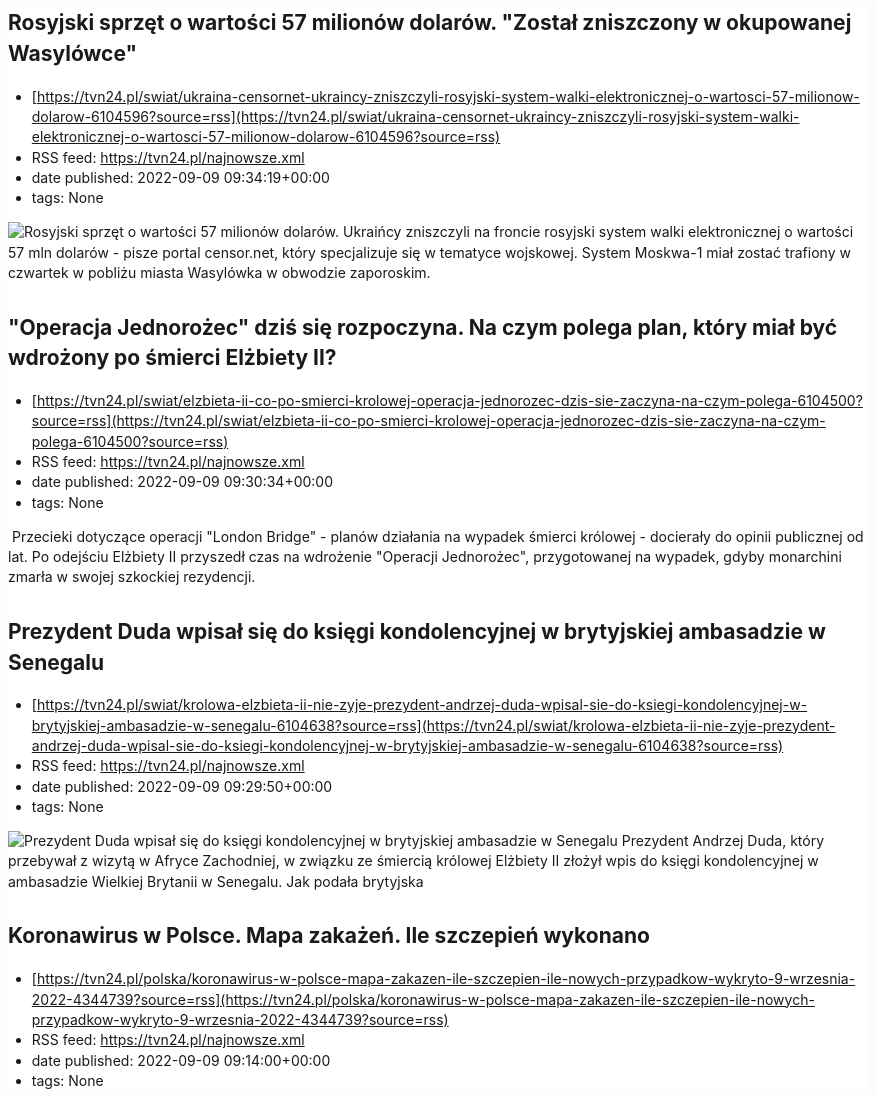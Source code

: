 ## Rosyjski sprzęt o wartości 57 milionów dolarów. "Został zniszczony w okupowanej Wasylówce"
 - [https://tvn24.pl/swiat/ukraina-censornet-ukraincy-zniszczyli-rosyjski-system-walki-elektronicznej-o-wartosci-57-milionow-dolarow-6104596?source=rss](https://tvn24.pl/swiat/ukraina-censornet-ukraincy-zniszczyli-rosyjski-system-walki-elektronicznej-o-wartosci-57-milionow-dolarow-6104596?source=rss)
 - RSS feed: https://tvn24.pl/najnowsze.xml
 - date published: 2022-09-09 09:34:19+00:00
 - tags: None

<img alt="Rosyjski sprzęt o wartości 57 milionów dolarów. " src="https://tvn24.pl/najnowsze/cdn-zdjecie-l1jy6m-maks2015part6-37-6104607/alternates/LANDSCAPE_1280" />
    Ukraińcy zniszczyli na froncie rosyjski system walki elektronicznej o wartości 57 mln dolarów - pisze portal censor.net, który specjalizuje się w tematyce wojskowej. System Moskwa-1 miał zostać trafiony w czwartek w pobliżu miasta Wasylówka w obwodzie zaporoskim.

## "Operacja Jednorożec" dziś się rozpoczyna. Na czym polega plan, który miał być wdrożony po śmierci Elżbiety II?
 - [https://tvn24.pl/swiat/elzbieta-ii-co-po-smierci-krolowej-operacja-jednorozec-dzis-sie-zaczyna-na-czym-polega-6104500?source=rss](https://tvn24.pl/swiat/elzbieta-ii-co-po-smierci-krolowej-operacja-jednorozec-dzis-sie-zaczyna-na-czym-polega-6104500?source=rss)
 - RSS feed: https://tvn24.pl/najnowsze.xml
 - date published: 2022-09-09 09:30:34+00:00
 - tags: None

<img alt="" src="https://tvn24.pl/najnowsze/cdn-zdjecie-shhyc7-izba-gmin-odda-hold-zmarlej-krolowej-6104239/alternates/LANDSCAPE_1280" />
    Przecieki dotyczące operacji "London Bridge" - planów działania na wypadek śmierci królowej - docierały do opinii publicznej od lat. Po odejściu Elżbiety II przyszedł czas na wdrożenie "Operacji Jednorożec", przygotowanej na wypadek, gdyby monarchini zmarła w swojej szkockiej rezydencji.

## Prezydent Duda wpisał się do księgi kondolencyjnej w brytyjskiej ambasadzie w Senegalu
 - [https://tvn24.pl/swiat/krolowa-elzbieta-ii-nie-zyje-prezydent-andrzej-duda-wpisal-sie-do-ksiegi-kondolencyjnej-w-brytyjskiej-ambasadzie-w-senegalu-6104638?source=rss](https://tvn24.pl/swiat/krolowa-elzbieta-ii-nie-zyje-prezydent-andrzej-duda-wpisal-sie-do-ksiegi-kondolencyjnej-w-brytyjskiej-ambasadzie-w-senegalu-6104638?source=rss)
 - RSS feed: https://tvn24.pl/najnowsze.xml
 - date published: 2022-09-09 09:29:50+00:00
 - tags: None

<img alt="Prezydent Duda wpisał się do księgi kondolencyjnej w brytyjskiej ambasadzie w Senegalu" src="https://tvn24.pl/najnowsze/cdn-zdjecie-ok8olk-prezydent-andrzej-duda-wpisal-sie-do-ksiegi-kondolencyjnej-w-brytyjskiej-ambasadzie-w-senegalu-6104643/alternates/LANDSCAPE_1280" />
    Prezydent Andrzej Duda, który przebywał z wizytą w Afryce Zachodniej, w związku ze śmiercią królowej Elżbiety II złożył wpis do księgi kondolencyjnej w ambasadzie Wielkiej Brytanii w Senegalu. Jak podała brytyjska 

## Koronawirus w Polsce. Mapa zakażeń. Ile szczepień wykonano
 - [https://tvn24.pl/polska/koronawirus-w-polsce-mapa-zakazen-ile-szczepien-ile-nowych-przypadkow-wykryto-9-wrzesnia-2022-4344739?source=rss](https://tvn24.pl/polska/koronawirus-w-polsce-mapa-zakazen-ile-szczepien-ile-nowych-przypadkow-wykryto-9-wrzesnia-2022-4344739?source=rss)
 - RSS feed: https://tvn24.pl/najnowsze.xml
 - date published: 2022-09-09 09:14:00+00:00
 - tags: None
